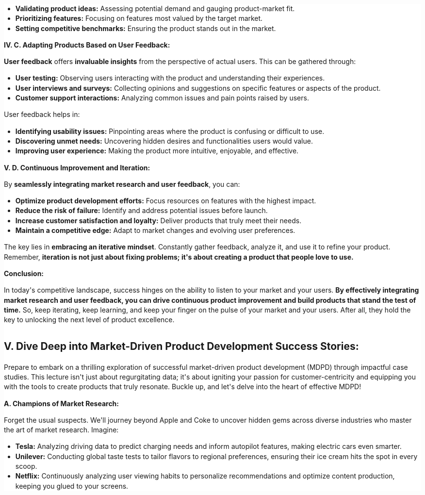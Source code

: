 * **Validating product ideas:** Assessing potential demand and gauging product-market fit.
* **Prioritizing features:** Focusing on features most valued by the target market.
* **Setting competitive benchmarks:** Ensuring the product stands out in the market.

**IV. C. Adapting Products Based on User Feedback:**

**User feedback** offers **invaluable insights** from the perspective of actual users. This can be gathered through:

* **User testing:** Observing users interacting with the product and understanding their experiences.
* **User interviews and surveys:** Collecting opinions and suggestions on specific features or aspects of the product.
* **Customer support interactions:** Analyzing common issues and pain points raised by users.

User feedback helps in:

* **Identifying usability issues:** Pinpointing areas where the product is confusing or difficult to use.
* **Discovering unmet needs:** Uncovering hidden desires and functionalities users would value.
* **Improving user experience:** Making the product more intuitive, enjoyable, and effective.

**V. D. Continuous Improvement and Iteration:**

By **seamlessly integrating market research and user feedback**, you can:

* **Optimize product development efforts:** Focus resources on features with the highest impact.
* **Reduce the risk of failure:** Identify and address potential issues before launch.
* **Increase customer satisfaction and loyalty:** Deliver products that truly meet their needs.
* **Maintain a competitive edge:** Adapt to market changes and evolving user preferences.

The key lies in **embracing an iterative mindset**. Constantly gather feedback, analyze it, and use it to refine your product. Remember, **iteration is not just about fixing problems; it's about creating a product that people love to use.**

**Conclusion:**

In today's competitive landscape, success hinges on the ability to listen to your market and your users. **By effectively integrating market research and user feedback, you can drive continuous product improvement and build products that stand the test of time.** So, keep iterating, keep learning, and keep your finger on the pulse of your market and your users. After all, they hold the key to unlocking the next level of product excellence.

## V. Dive Deep into Market-Driven Product Development Success Stories:

Prepare to embark on a thrilling exploration of successful market-driven product development (MDPD) through impactful case studies. This lecture isn't just about regurgitating data; it's about igniting your passion for customer-centricity and equipping you with the tools to create products that truly resonate. Buckle up, and let's delve into the heart of effective MDPD!

**A. Champions of Market Research:**

Forget the usual suspects. We'll journey beyond Apple and Coke to uncover hidden gems across diverse industries who master the art of market research. Imagine:

* **Tesla:** Analyzing driving data to predict charging needs and inform autopilot features, making electric cars even smarter.
* **Unilever:** Conducting global taste tests to tailor flavors to regional preferences, ensuring their ice cream hits the spot in every scoop.
* **Netflix:** Continuously analyzing user viewing habits to personalize recommendations and optimize content production, keeping you glued to your screens.
